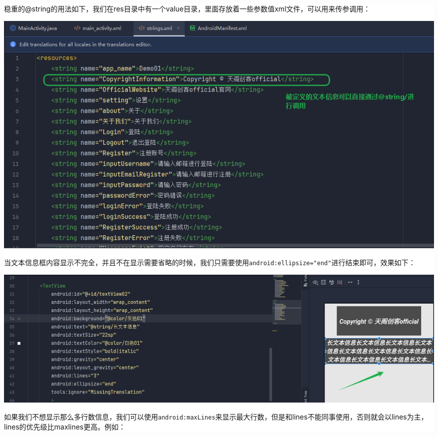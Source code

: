 稳重的@string的用法如下，我们在res目录中有一个value目录，里面存放着一些参数值xml文件，可以用来传参调用：

![image-20241028175622618](./08-Android%E5%BC%80%E5%8F%91%E5%85%A5%E9%97%A8.assets/image-20241028175622618.png)

当文本信息框内容显示不完全，并且不在显示需要省略的时候，我们只需要使用`android:ellipsize="end"`进行结束即可，效果如下：

![image-20241028175915048](./08-Android%E5%BC%80%E5%8F%91%E5%85%A5%E9%97%A8.assets/image-20241028175915048.png)

如果我们不想显示那么多行数信息，我们可以使用`android:maxLines`来显示最大行数，但是和lines不能同事使用，否则就会以lines为主，lines的优先级比maxlines更高。例如：
